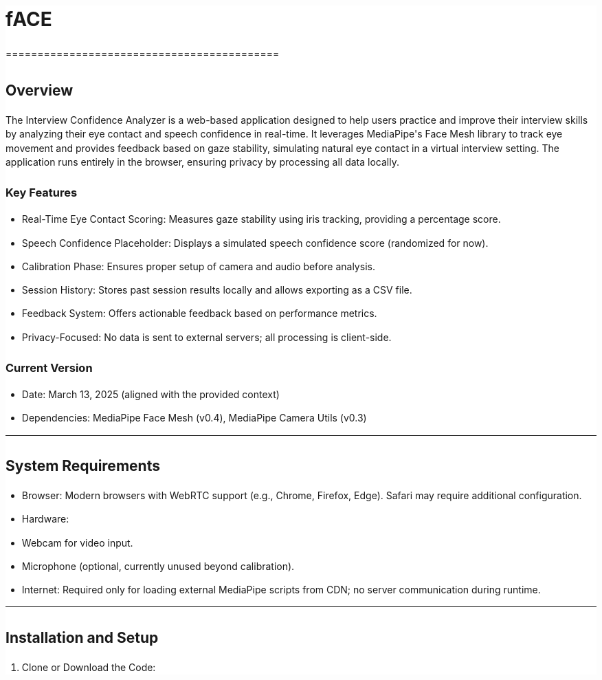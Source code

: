 # fACE
===========================================

Overview
--------

The Interview Confidence Analyzer is a web-based application designed to help users practice and improve their interview skills by analyzing their eye contact and speech confidence in real-time. It leverages MediaPipe's Face Mesh library to track eye movement and provides feedback based on gaze stability, simulating natural eye contact in a virtual interview setting. The application runs entirely in the browser, ensuring privacy by processing all data locally.

### Key Features

-   Real-Time Eye Contact Scoring: Measures gaze stability using iris tracking, providing a percentage score.

-   Speech Confidence Placeholder: Displays a simulated speech confidence score (randomized for now).

-   Calibration Phase: Ensures proper setup of camera and audio before analysis.

-   Session History: Stores past session results locally and allows exporting as a CSV file.

-   Feedback System: Offers actionable feedback based on performance metrics.

-   Privacy-Focused: No data is sent to external servers; all processing is client-side.

### Current Version

-   Date: March 13, 2025 (aligned with the provided context)

-   Dependencies: MediaPipe Face Mesh (v0.4), MediaPipe Camera Utils (v0.3)

* * * * *

System Requirements
-------------------

-   Browser: Modern browsers with WebRTC support (e.g., Chrome, Firefox, Edge). Safari may require additional configuration.

-   Hardware:

-   Webcam for video input.

-   Microphone (optional, currently unused beyond calibration).

-   Internet: Required only for loading external MediaPipe scripts from CDN; no server communication during runtime.

* * * * *

Installation and Setup
----------------------

1.  Clone or Download the Code:
